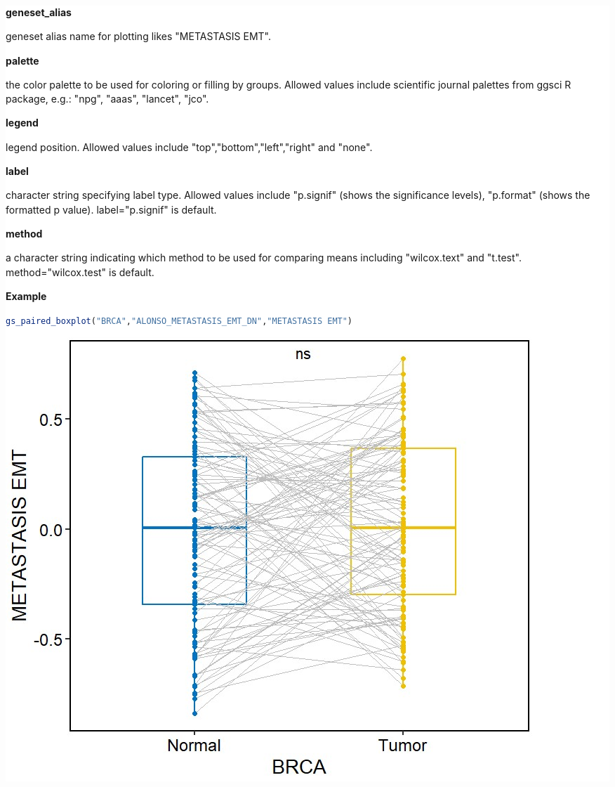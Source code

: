 **geneset_alias**

geneset alias name for plotting likes "METASTASIS EMT".

**palette**

the color palette to be used for coloring or filling by groups. Allowed values include scientific journal palettes from ggsci R package, e.g.: "npg", "aaas", "lancet", "jco".

**legend**

legend position. Allowed values include "top","bottom","left","right" and "none".

**label**

character string specifying label type. Allowed values include "p.signif" (shows the significance levels), "p.format" (shows the formatted p value). label="p.signif" is default.

**method**

a character string indicating which method to be used for comparing means including "wilcox.text" and "t.test". method="wilcox.test" is default.

**Example**

```r
gs_paired_boxplot("BRCA","ALONSO_METASTASIS_EMT_DN","METASTASIS EMT")
```

!["METASTASIS EMT" in paired BRCA](./vignettes/gs_paired_boxplot.jpg)
